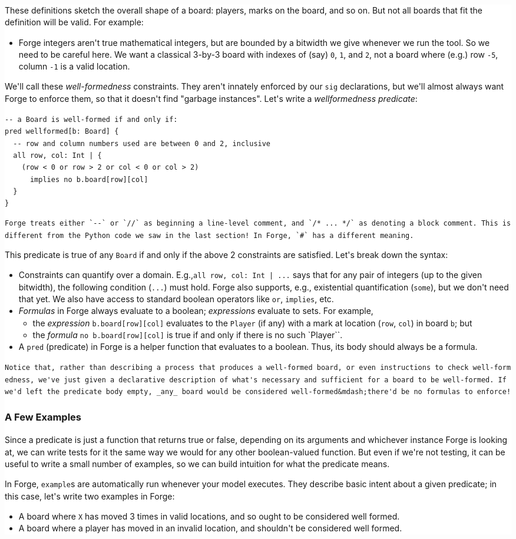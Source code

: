 These definitions sketch the overall shape of a board: players, marks on the board, and so on. But not all boards that fit the definition will be valid. For example:
* Forge integers aren't true mathematical integers, but are bounded by a bitwidth we give whenever we run the tool. So we need to be careful here. We want a classical 3-by-3 board with indexes of (say) `0`, `1`, and `2`, not a board where (e.g.) row `-5`, column `-1` is a valid location. 

We'll call these _well-formedness_ constraints. They aren't innately enforced by our `sig` declarations, but we'll almost always want Forge to enforce them, so that it doesn't find "garbage instances". Let's write a _wellformedness predicate_:

```forge,editable
-- a Board is well-formed if and only if:
pred wellformed[b: Board] {
  -- row and column numbers used are between 0 and 2, inclusive  
  all row, col: Int | {
    (row < 0 or row > 2 or col < 0 or col > 2) 
      implies no b.board[row][col]      
  }
}
```

~~~admonish tip title="Comments in Forge"
Forge treats either `--` or `//` as beginning a line-level comment, and `/* ... */` as denoting a block comment. This is different from the Python code we saw in the last section! In Forge, `#` has a different meaning.
~~~

This predicate is true of any `Board` if and only if the above 2 constraints are satisfied. Let's break down the syntax: 
* Constraints can quantify over a domain. E.g.,`all row, col: Int | ...` says that for any pair of integers (up to the given bitwidth), the following condition (`...`) must hold. Forge also supports, e.g., existential quantification (`some`), but we don't need that yet. We also have access to standard boolean operators like `or`, `implies`, etc. 
* _Formulas_ in Forge always evaluate to a boolean; _expressions_ evaluate to sets. For example,
    * the _expression_ `b.board[row][col]` evaluates to the `Player` (if any) with a mark at location (`row`, `col`) in board `b`; but
    * the _formula_ `no b.board[row][col]` is true if and only if there is no such `Player``.
* A `pred` (predicate) in Forge is a helper function that evaluates to a boolean. Thus, its body should always be a formula. 

~~~admonish tip title="Predicates are declarative"
Notice that, rather than describing a process that produces a well-formed board, or even instructions to check well-formedness, we've just given a declarative description of what's necessary and sufficient for a board to be well-formed. If we'd left the predicate body empty, _any_ board would be considered well-formed&mdash;there'd be no formulas to enforce!
~~~

### A Few Examples

Since a predicate is just a function that returns true or false, depending on its arguments and whichever instance Forge is looking at, we can write tests for it the same way we would for any other boolean-valued function. But even if we're not testing, it can be useful to write a small number of examples, so we can build intuition for what the predicate means.

In Forge, `example`s are automatically run whenever your model executes. They describe basic intent about a given predicate; in this case, let's write two examples in Forge:
* A board where `X` has moved 3 times in valid locations, and so ought to be considered well formed. 
* A board where a player has moved in an invalid location, and shouldn't be considered well formed. 
